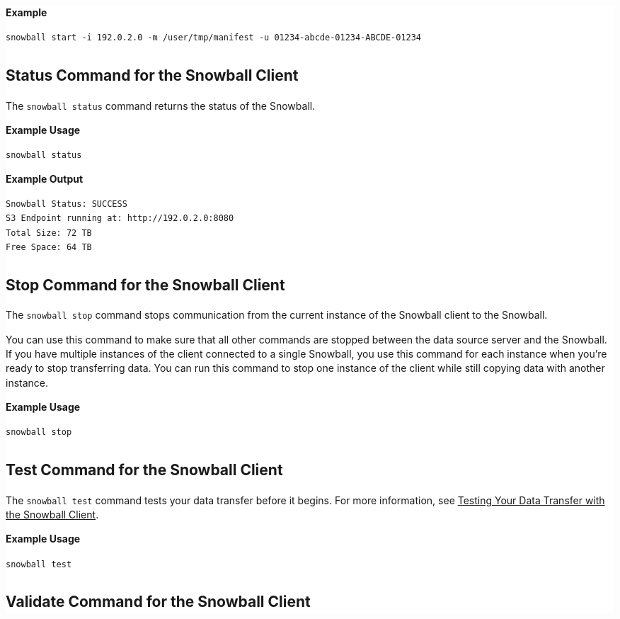 **Example**

```
snowball start -i 192.0.2.0 -m /user/tmp/manifest -u 01234-abcde-01234-ABCDE-01234
```

## Status Command for the Snowball Client<a name="snowball-status-command"></a>

The `snowball status` command returns the status of the Snowball\.

**Example Usage**

```
snowball status
```

**Example Output**

```
Snowball Status: SUCCESS
S3 Endpoint running at: http://192.0.2.0:8080
Total Size: 72 TB
Free Space: 64 TB
```

## Stop Command for the Snowball Client<a name="snowball-stop-command"></a>

The `snowball stop` command stops communication from the current instance of the Snowball client to the Snowball\. 

You can use this command to make sure that all other commands are stopped between the data source server and the Snowball\. If you have multiple instances of the client connected to a single Snowball, you use this command for each instance when you’re ready to stop transferring data\. You can run this command to stop one instance of the client while still copying data with another instance\.

**Example Usage**

```
snowball stop
```

## Test Command for the Snowball Client<a name="snowball-test-command"></a>

The `snowball test` command tests your data transfer before it begins\. For more information, see [Testing Your Data Transfer with the Snowball Client](using-client.md#testing-client)\.

**Example Usage**

```
snowball test
```

## Validate Command for the Snowball Client<a name="snowball-validate-command"></a>

